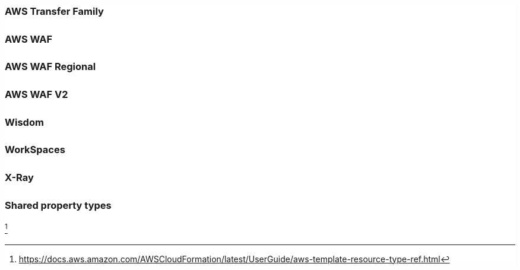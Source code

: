 ### AWS Transfer Family
### AWS WAF
### AWS WAF Regional
### AWS WAF V2
### Wisdom
### WorkSpaces
### X-Ray
### Shared property types

[^1]

[^1]: https://docs.aws.amazon.com/AWSCloudFormation/latest/UserGuide/aws-template-resource-type-ref.html